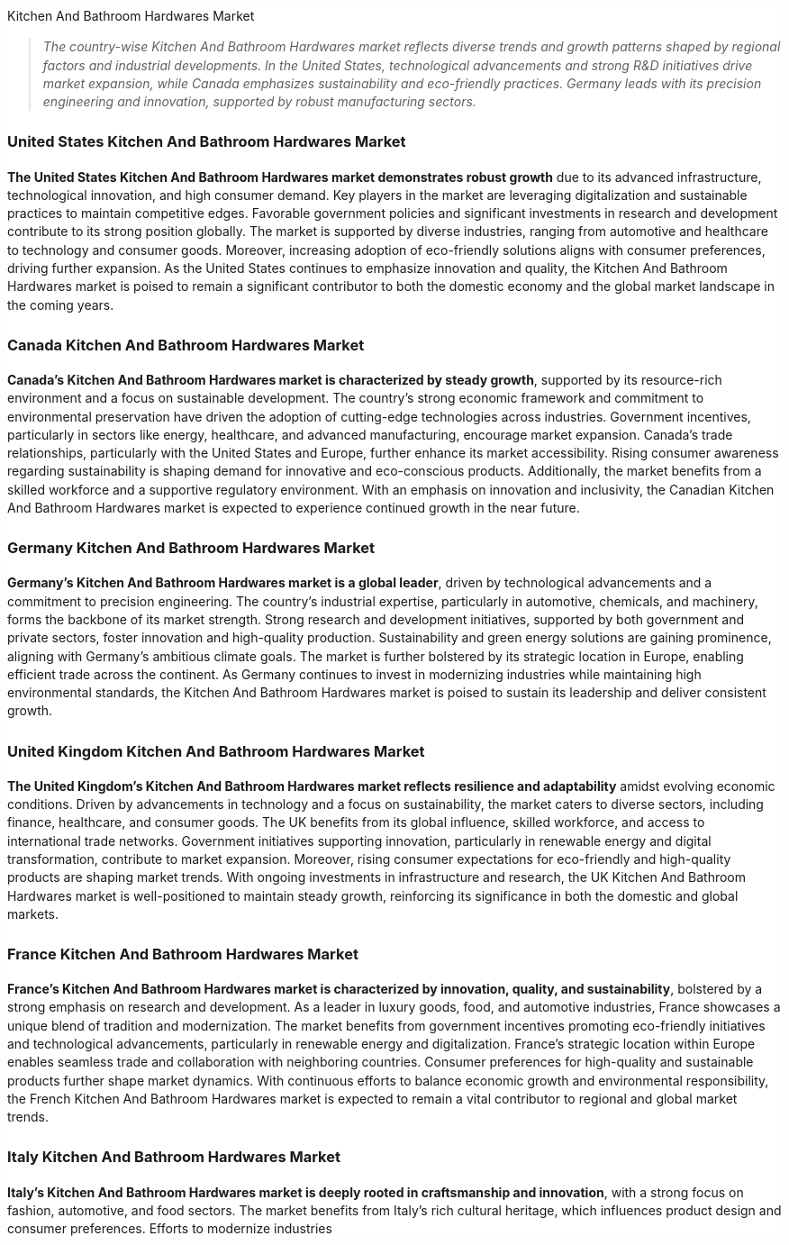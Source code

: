 Kitchen And Bathroom Hardwares Market<br /></span></h1><blockquote><p><em><span class="">The country-wise Kitchen And Bathroom Hardwares market reflects diverse trends and growth patterns shaped by regional factors and industrial developments. In the United States, technological advancements and strong R&amp;D initiatives drive market expansion, while Canada emphasizes sustainability and eco-friendly practices. Germany leads with its precision engineering and innovation, supported by robust manufacturing sectors.</span></em></p></blockquote><h3><strong>United States Kitchen And Bathroom Hardwares Market</strong></h3><p><strong>The United States Kitchen And Bathroom Hardwares market demonstrates robust growth</strong> due to its advanced infrastructure, technological innovation, and high consumer demand. Key players in the market are leveraging digitalization and sustainable practices to maintain competitive edges. Favorable government policies and significant investments in research and development contribute to its strong position globally. The market is supported by diverse industries, ranging from automotive and healthcare to technology and consumer goods. Moreover, increasing adoption of eco-friendly solutions aligns with consumer preferences, driving further expansion. As the United States continues to emphasize innovation and quality, the Kitchen And Bathroom Hardwares market is poised to remain a significant contributor to both the domestic economy and the global market landscape in the coming years.</p><h3><strong>Canada Kitchen And Bathroom Hardwares Market</strong></h3><p><strong>Canada&rsquo;s Kitchen And Bathroom Hardwares market is characterized by steady growth</strong>, supported by its resource-rich environment and a focus on sustainable development. The country&rsquo;s strong economic framework and commitment to environmental preservation have driven the adoption of cutting-edge technologies across industries. Government incentives, particularly in sectors like energy, healthcare, and advanced manufacturing, encourage market expansion. Canada&rsquo;s trade relationships, particularly with the United States and Europe, further enhance its market accessibility. Rising consumer awareness regarding sustainability is shaping demand for innovative and eco-conscious products. Additionally, the market benefits from a skilled workforce and a supportive regulatory environment. With an emphasis on innovation and inclusivity, the Canadian Kitchen And Bathroom Hardwares market is expected to experience continued growth in the near future.</p><h3><strong>Germany Kitchen And Bathroom Hardwares Market</strong></h3><p><strong>Germany&rsquo;s Kitchen And Bathroom Hardwares market is a global leader</strong>, driven by technological advancements and a commitment to precision engineering. The country&rsquo;s industrial expertise, particularly in automotive, chemicals, and machinery, forms the backbone of its market strength. Strong research and development initiatives, supported by both government and private sectors, foster innovation and high-quality production. Sustainability and green energy solutions are gaining prominence, aligning with Germany&rsquo;s ambitious climate goals. The market is further bolstered by its strategic location in Europe, enabling efficient trade across the continent. As Germany continues to invest in modernizing industries while maintaining high environmental standards, the Kitchen And Bathroom Hardwares market is poised to sustain its leadership and deliver consistent growth.</p><h3><strong>United Kingdom Kitchen And Bathroom Hardwares Market</strong></h3><p><strong>The United Kingdom&rsquo;s Kitchen And Bathroom Hardwares market reflects resilience and adaptability</strong> amidst evolving economic conditions. Driven by advancements in technology and a focus on sustainability, the market caters to diverse sectors, including finance, healthcare, and consumer goods. The UK benefits from its global influence, skilled workforce, and access to international trade networks. Government initiatives supporting innovation, particularly in renewable energy and digital transformation, contribute to market expansion. Moreover, rising consumer expectations for eco-friendly and high-quality products are shaping market trends. With ongoing investments in infrastructure and research, the UK Kitchen And Bathroom Hardwares market is well-positioned to maintain steady growth, reinforcing its significance in both the domestic and global markets.</p><h3><strong>France Kitchen And Bathroom Hardwares Market</strong></h3><p><strong>France&rsquo;s Kitchen And Bathroom Hardwares market is characterized by innovation, quality, and sustainability</strong>, bolstered by a strong emphasis on research and development. As a leader in luxury goods, food, and automotive industries, France showcases a unique blend of tradition and modernization. The market benefits from government incentives promoting eco-friendly initiatives and technological advancements, particularly in renewable energy and digitalization. France&rsquo;s strategic location within Europe enables seamless trade and collaboration with neighboring countries. Consumer preferences for high-quality and sustainable products further shape market dynamics. With continuous efforts to balance economic growth and environmental responsibility, the French Kitchen And Bathroom Hardwares market is expected to remain a vital contributor to regional and global market trends.</p><h3><strong>Italy Kitchen And Bathroom Hardwares Market</strong></h3><p><strong>Italy&rsquo;s Kitchen And Bathroom Hardwares market is deeply rooted in craftsmanship and innovation</strong>, with a strong focus on fashion, automotive, and food sectors. The market benefits from Italy&rsquo;s rich cultural heritage, which influences product design and consumer preferences. Efforts to modernize industries